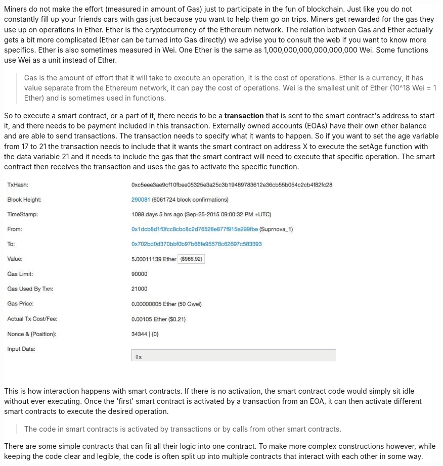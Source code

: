Miners do not make the effort (measured in amount of Gas) just to participate in the fun of blockchain. Just like you do not constantly fill up your friends cars with gas just because you want to help them go on trips. Miners get rewarded for the gas they use up on operations in Ether. Ether is the cryptocurrency of the Ethereum network. The relation between Gas and Ether actually gets a bit more complicated (Ether can be turned into Gas directly) we advise you to consult the web if you want to know more specifics. Ether is also sometimes measured in Wei. One Ether is the same as 1,000,000,000,000,000,000 Wei. Some functions use Wei as a unit instead of Ether.

> Gas is the amount of effort that it will take to execute an operation, it is the cost of operations. Ether is a currency, it has value separate from the Ethereum network, it can pay the cost of operations. Wei is the smallest unit of Ether (10^18 Wei = 1 Ether) and is sometimes used in functions.

So to execute a smart contract, or a part of it, there needs to be a **transaction** that is sent to the smart contract's address to start it, and there needs to be payment included in this transaction. Externally owned accounts (EOAs) have their own ether balance and are able to send transactions. The transaction needs to specify what it wants to happen. So if you want to set the age variable from 17 to 21 the transaction needs to include that it wants the smart contract on address X to execute the setAge function with the data variable 21 and it needs to include the gas that the smart contract will need to execute that specific operation. The smart contract then receives the transaction and uses the gas to activate the specific function.

![Transaction example](./assets/transaction-example.png)

This is how interaction happens with smart contracts. If there is no activation, the smart contract code would simply sit idle without ever executing. Once the 'first' smart contract is activated by a transaction from an EOA, it can then activate different smart contracts to execute the desired operation.

> The code in smart contracts is activated by transactions or by calls from other smart contracts.

There are some simple contracts that can fit all their logic into one contract. To make more complex constructions however, while keeping the code clear and legible, the code is often split up into multiple contracts that interact with each other in some way.
